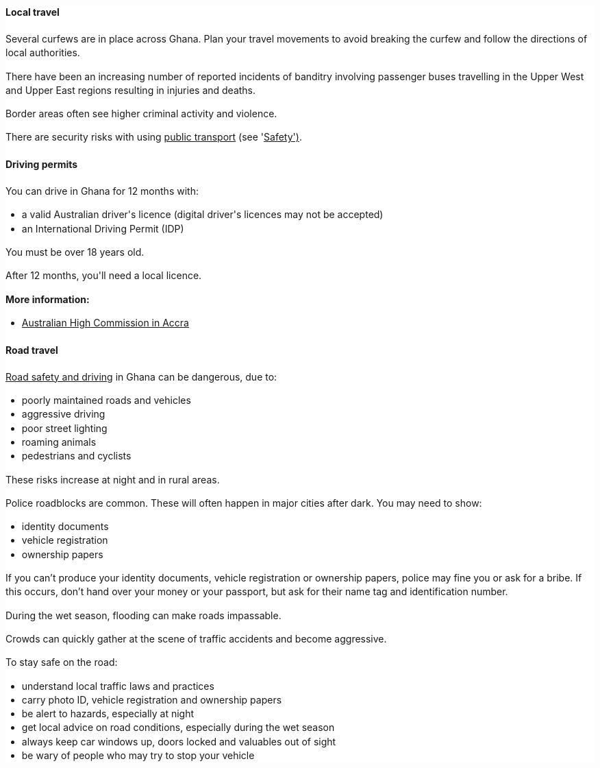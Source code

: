 #### Local travel

Several curfews are in place across Ghana. Plan your travel movements to avoid breaking the curfew and follow the directions of local authorities.

There have been an increasing number of reported incidents of banditry involving passenger buses travelling in the Upper West and Upper East regions resulting in injuries and deaths.

Border areas often see higher criminal activity and violence. 

There are security risks with using [public transport](https://www.smartraveller.gov.au/node/366) (see '[Safety')](https://www.smartraveller.gov.au/destinations/africa/ghana#safety).

#### Driving permits

You can drive in Ghana for 12 months with:

* a valid Australian driver's licence (digital driver's licences may not be accepted)
* an International Driving Permit (IDP)

You must be over 18 years old.

After 12 months, you'll need a local licence.

**More information:**

* [Australian High Commission in Accra](https://ghana.embassy.gov.au/acra/AuthenticateDriversLicencesAuthenticateDriversLicences.html)

#### Road travel

[Road safety and driving](/node/352) in Ghana can be dangerous, due to:

* poorly maintained roads and vehicles
* aggressive driving
* poor street lighting
* roaming animals
* pedestrians and cyclists

These risks increase at night and in rural areas.

Police roadblocks are common. These will often happen in major cities after dark. You may need to show:

* identity documents
* vehicle registration
* ownership papers

If you can’t produce your identity documents, vehicle registration or ownership papers, police may fine you or ask for a bribe. If this occurs, don’t hand over your money or your passport, but ask for their name tag and identification number.

During the wet season, flooding can make roads impassable.

Crowds can quickly gather at the scene of traffic accidents and become aggressive.

To stay safe on the road:

* understand local traffic laws and practices
* carry photo ID, vehicle registration and ownership papers
* be alert to hazards, especially at night
* get local advice on road conditions, especially during the wet season
* always keep car windows up, doors locked and valuables out of sight
* be wary of people who may try to stop your vehicle
